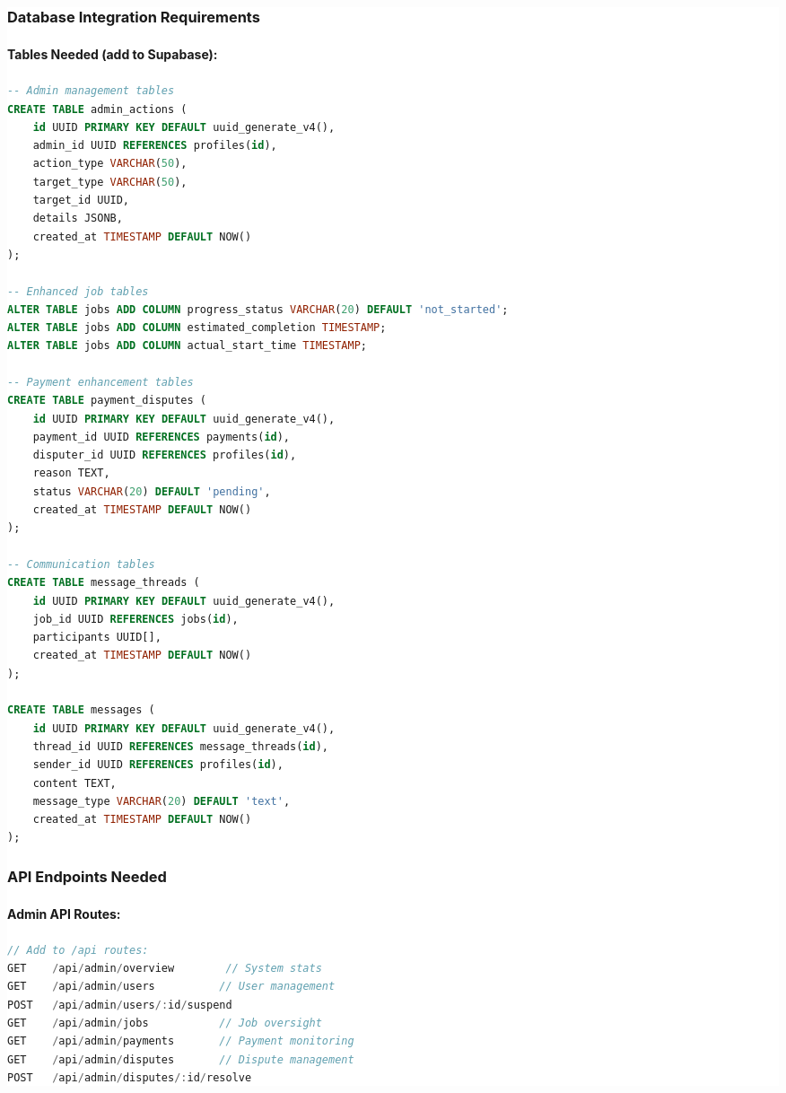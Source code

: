 ### **Database Integration Requirements**

#### Tables Needed (add to Supabase):
```sql
-- Admin management tables
CREATE TABLE admin_actions (
    id UUID PRIMARY KEY DEFAULT uuid_generate_v4(),
    admin_id UUID REFERENCES profiles(id),
    action_type VARCHAR(50),
    target_type VARCHAR(50), 
    target_id UUID,
    details JSONB,
    created_at TIMESTAMP DEFAULT NOW()
);

-- Enhanced job tables
ALTER TABLE jobs ADD COLUMN progress_status VARCHAR(20) DEFAULT 'not_started';
ALTER TABLE jobs ADD COLUMN estimated_completion TIMESTAMP;
ALTER TABLE jobs ADD COLUMN actual_start_time TIMESTAMP;

-- Payment enhancement tables
CREATE TABLE payment_disputes (
    id UUID PRIMARY KEY DEFAULT uuid_generate_v4(),
    payment_id UUID REFERENCES payments(id),
    disputer_id UUID REFERENCES profiles(id),
    reason TEXT,
    status VARCHAR(20) DEFAULT 'pending',
    created_at TIMESTAMP DEFAULT NOW()
);

-- Communication tables
CREATE TABLE message_threads (
    id UUID PRIMARY KEY DEFAULT uuid_generate_v4(),
    job_id UUID REFERENCES jobs(id),
    participants UUID[],
    created_at TIMESTAMP DEFAULT NOW()
);

CREATE TABLE messages (
    id UUID PRIMARY KEY DEFAULT uuid_generate_v4(),
    thread_id UUID REFERENCES message_threads(id),
    sender_id UUID REFERENCES profiles(id),
    content TEXT,
    message_type VARCHAR(20) DEFAULT 'text',
    created_at TIMESTAMP DEFAULT NOW()
);
```

### **API Endpoints Needed**

#### Admin API Routes:
```javascript
// Add to /api routes:
GET    /api/admin/overview        // System stats
GET    /api/admin/users          // User management
POST   /api/admin/users/:id/suspend
GET    /api/admin/jobs           // Job oversight
GET    /api/admin/payments       // Payment monitoring
GET    /api/admin/disputes       // Dispute management
POST   /api/admin/disputes/:id/resolve
```
